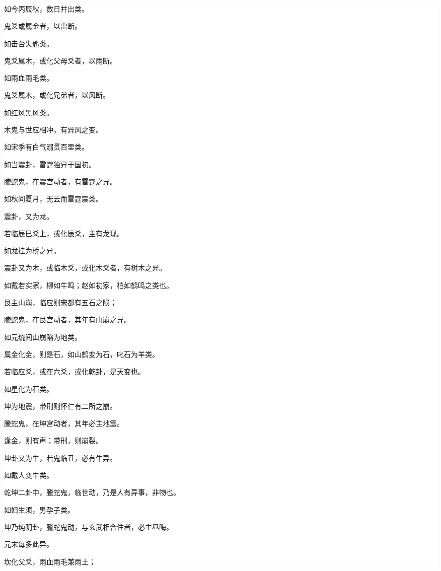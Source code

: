 如今丙辰秋，数日并出类。

鬼爻或属金者，以雷断。

如击台失匙类。

鬼爻属木，或化父母爻者，以雨断。

如雨血雨毛类。

鬼爻属木，或化兄弟者，以风断。

如红风黑风类。

木鬼与世应相冲，有异风之变。

如宋季有白气溺贯百里类。

如当震卦，雷霆独异于国初。

鰧蛇鬼，在震宫动者，有雷霆之异。

如秋间夏月，无云而雷霆震类。

震卦，又为龙。

若临辰巳爻上，或化辰爻，主有龙现。

如龙挂为桥之异。

震卦又为木，或临木爻，或化木爻者，有树木之异。

如戴若实家，柳如牛鸣；赵如初家，柏如鹤鸣之类也。

艮主山崩，临应则宋都有五石之陨；

鰧蛇鬼，在艮宫动者，其年有山崩之异。

如元统间山崩陷为地类。

属金化金，则是石，如山鹤变为石，叱石为羊类。

若临应爻，或在六爻，或化乾卦，是天变也。

如星化为石类。

坤为地震，带刑则怀仁有二所之崩。

鰧蛇鬼，在坤宫动者，其年必主地震。

逢金，则有声；带刑，则崩裂。

坤卦又为牛，若鬼临丑，必有牛异。

如戴人变牛类。

乾坤二卦中，鰧蛇鬼，临世动，乃是人有异事，非物也。

如妇生须，男孕子类。

坤乃纯阴卦，鰧蛇鬼动，与玄武相合住者，必主昼晦。

元末每多此异。

坎化父爻，雨血雨毛兼雨土；
